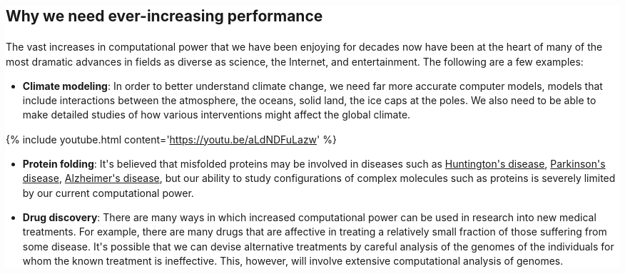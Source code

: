 </div>
</div>
</div>
<div class="cell border-box-sizing text_cell rendered"><div class="inner_cell">
<div class="text_cell_render border-box-sizing rendered_html">
<h2 id="Why-we-need-ever-increasing-performance">Why we need ever-increasing performance<a class="anchor-link" href="#Why-we-need-ever-increasing-performance"> </a></h2>
</div>
</div>
</div>
<div class="cell border-box-sizing text_cell rendered"><div class="inner_cell">
<div class="text_cell_render border-box-sizing rendered_html">
<p>The vast increases in computational power that we have been enjoying for decades now have been at the heart of many of the most dramatic advances in fields as diverse as science, the Internet, and entertainment. The following are a few examples:</p>
<ul>
<li><strong>Climate modeling</strong>: In order to better understand climate change, we need far more accurate computer models, models that include interactions between the atmosphere, the oceans, solid land, the ice caps at the poles. We also need to be able to make detailed studies of how various interventions might affect the global climate.</li>
</ul>

</div>
</div>
</div>
<div class="cell border-box-sizing text_cell rendered"><div class="inner_cell">
<div class="text_cell_render border-box-sizing rendered_html">
<p>{% include youtube.html content='<a href="https://youtu.be/aLdNDFuLazw">https://youtu.be/aLdNDFuLazw</a>' %}</p>

</div>
</div>
</div>
<div class="cell border-box-sizing text_cell rendered"><div class="inner_cell">
<div class="text_cell_render border-box-sizing rendered_html">
<ul>
<li><p><strong>Protein folding</strong>: It's believed that misfolded proteins may be involved in diseases such as <a href="https://en.wikipedia.org/wiki/Huntington%27s_disease">Huntington's disease</a>, <a href="https://en.wikipedia.org/wiki/Parkinson%27s_disease">Parkinson's disease</a>, <a href="https://en.wikipedia.org/wiki/Alzheimer%27s_disease">Alzheimer's disease</a>, but our ability to study configurations of complex molecules such as proteins is severely limited by our current computational power.</p>
</li>
<li><p><strong>Drug discovery</strong>: There are many ways in which increased computational power can be used in research into new medical treatments. For example, there are many drugs that are affective in treating a relatively small fraction of those suffering from some disease. It's possible that we can devise alternative treatments by careful analysis of the genomes of the individuals for whom the known treatment is ineffective. This, however, will involve extensive computational analysis of genomes.</p>
</li>
</ul>
